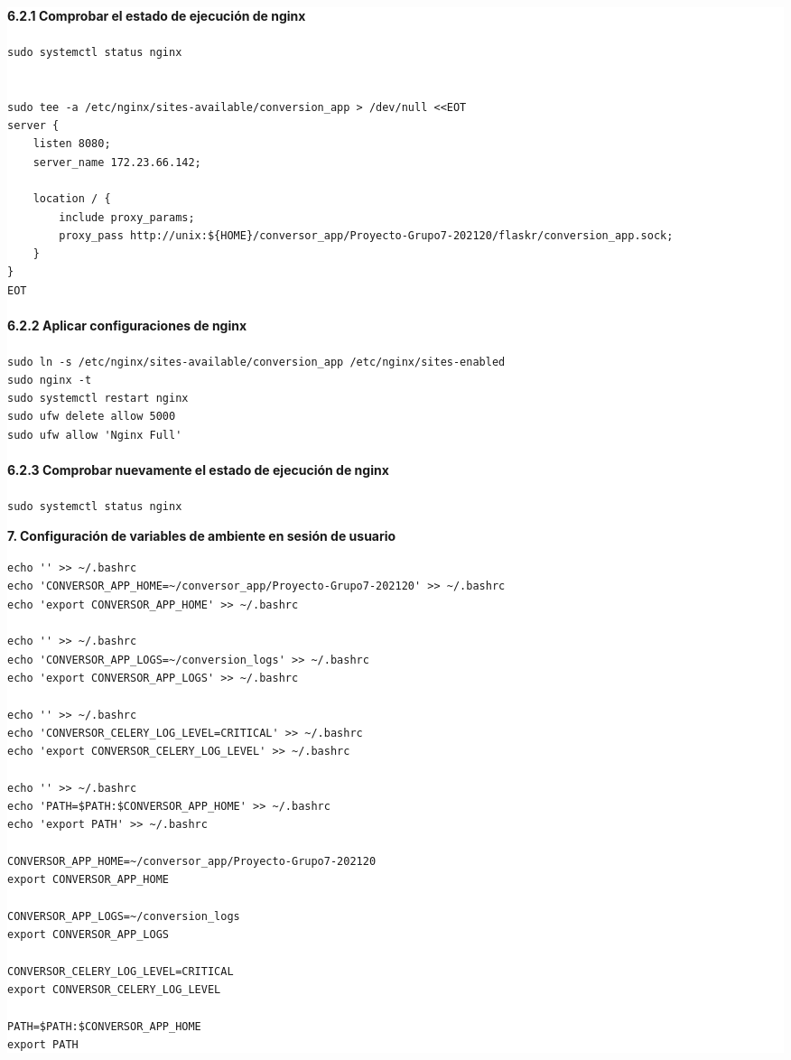 #### 6.2.1 Comprobar el estado de ejecución de nginx
```
sudo systemctl status nginx


sudo tee -a /etc/nginx/sites-available/conversion_app > /dev/null <<EOT
server {
    listen 8080;
    server_name 172.23.66.142;

    location / {
        include proxy_params;
        proxy_pass http://unix:${HOME}/conversor_app/Proyecto-Grupo7-202120/flaskr/conversion_app.sock;
    }
}
EOT
```

#### 6.2.2 Aplicar configuraciones de nginx
```
sudo ln -s /etc/nginx/sites-available/conversion_app /etc/nginx/sites-enabled
sudo nginx -t
sudo systemctl restart nginx
sudo ufw delete allow 5000
sudo ufw allow 'Nginx Full'
```

#### 6.2.3 Comprobar nuevamente el estado de ejecución de nginx
```
sudo systemctl status nginx
```

<strong>7. Configuración de variables de ambiente en sesión de usuario</strong>
```
echo '' >> ~/.bashrc
echo 'CONVERSOR_APP_HOME=~/conversor_app/Proyecto-Grupo7-202120' >> ~/.bashrc
echo 'export CONVERSOR_APP_HOME' >> ~/.bashrc

echo '' >> ~/.bashrc
echo 'CONVERSOR_APP_LOGS=~/conversion_logs' >> ~/.bashrc
echo 'export CONVERSOR_APP_LOGS' >> ~/.bashrc

echo '' >> ~/.bashrc
echo 'CONVERSOR_CELERY_LOG_LEVEL=CRITICAL' >> ~/.bashrc
echo 'export CONVERSOR_CELERY_LOG_LEVEL' >> ~/.bashrc

echo '' >> ~/.bashrc
echo 'PATH=$PATH:$CONVERSOR_APP_HOME' >> ~/.bashrc
echo 'export PATH' >> ~/.bashrc

CONVERSOR_APP_HOME=~/conversor_app/Proyecto-Grupo7-202120
export CONVERSOR_APP_HOME

CONVERSOR_APP_LOGS=~/conversion_logs
export CONVERSOR_APP_LOGS

CONVERSOR_CELERY_LOG_LEVEL=CRITICAL
export CONVERSOR_CELERY_LOG_LEVEL

PATH=$PATH:$CONVERSOR_APP_HOME
export PATH
```